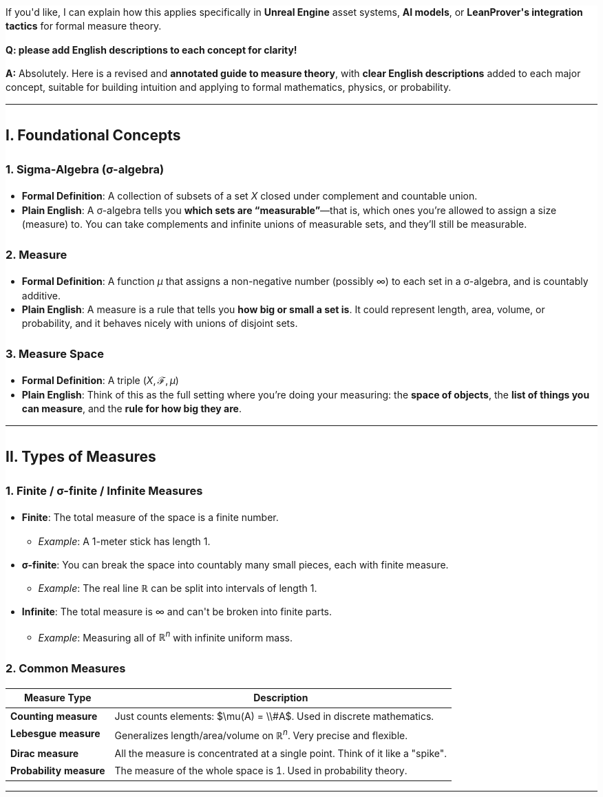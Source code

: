 If you'd like, I can explain how this applies specifically in **Unreal Engine** asset systems, **AI models**, or **LeanProver's integration tactics** for formal measure theory.

**Q: please add English descriptions to each concept for clarity!**

**A:** Absolutely. Here is a revised and **annotated guide to measure theory**, with **clear English descriptions** added to each major concept, suitable for building intuition and applying to formal mathematics, physics, or probability.

---

## I. Foundational Concepts

### 1. **Sigma-Algebra (σ-algebra)**

* **Formal Definition**: A collection of subsets of a set $X$ closed under complement and countable union.
* **Plain English**: A σ-algebra tells you **which sets are “measurable”**—that is, which ones you’re allowed to assign a size (measure) to. You can take complements and infinite unions of measurable sets, and they’ll still be measurable.

### 2. **Measure**

* **Formal Definition**: A function $\mu$ that assigns a non-negative number (possibly ∞) to each set in a σ-algebra, and is countably additive.
* **Plain English**: A measure is a rule that tells you **how big or small a set is**. It could represent length, area, volume, or probability, and it behaves nicely with unions of disjoint sets.

### 3. **Measure Space**

* **Formal Definition**: A triple $(X, \mathcal{F}, \mu)$
* **Plain English**: Think of this as the full setting where you’re doing your measuring: the **space of objects**, the **list of things you can measure**, and the **rule for how big they are**.

---

## II. Types of Measures

### 1. **Finite / σ-finite / Infinite Measures**

* **Finite**: The total measure of the space is a finite number.

  * *Example*: A 1-meter stick has length 1.
* **σ-finite**: You can break the space into countably many small pieces, each with finite measure.

  * *Example*: The real line $\mathbb{R}$ can be split into intervals of length 1.
* **Infinite**: The total measure is ∞ and can't be broken into finite parts.

  * *Example*: Measuring all of $\mathbb{R}^n$ with infinite uniform mass.

### 2. **Common Measures**

| Measure Type            | Description                                                                    |
| ----------------------- | ------------------------------------------------------------------------------ |
| **Counting measure**    | Just counts elements: $\mu(A) = \\#A$. Used in discrete mathematics.            |
| **Lebesgue measure**    | Generalizes length/area/volume on $\mathbb{R}^n$. Very precise and flexible.   |
| **Dirac measure**       | All the measure is concentrated at a single point. Think of it like a "spike". |
| **Probability measure** | The measure of the whole space is 1. Used in probability theory.               |

---